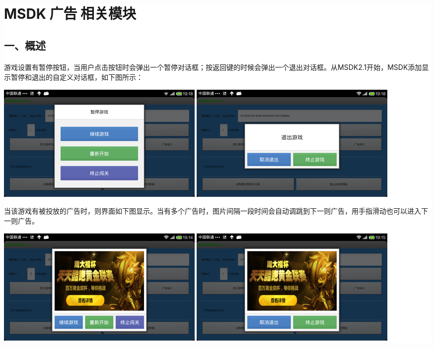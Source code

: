 MSDK 广告 相关模块
===
一、概述
---
游戏设置有暂停按钮，当用户点击按钮时会弹出一个暂停对话框；按返回键的时候会弹出一个退出对话框。从MSDK2.1开始，MSDK添加显示暂停和退出的自定义对话框，如下图所示：

![msdkad](./ad_res/ad_1.png) ![msdkad](./ad_res/ad_2.png)

当该游戏有被投放的广告时，则界面如下图显示。当有多个广告时，图片间隔一段时间会自动调跳到下一则广告，用手指滑动也可以进入下一则广告。

![msdkad](./ad_res/ad_3.png) ![msdkad](./ad_res/ad_4.png)
